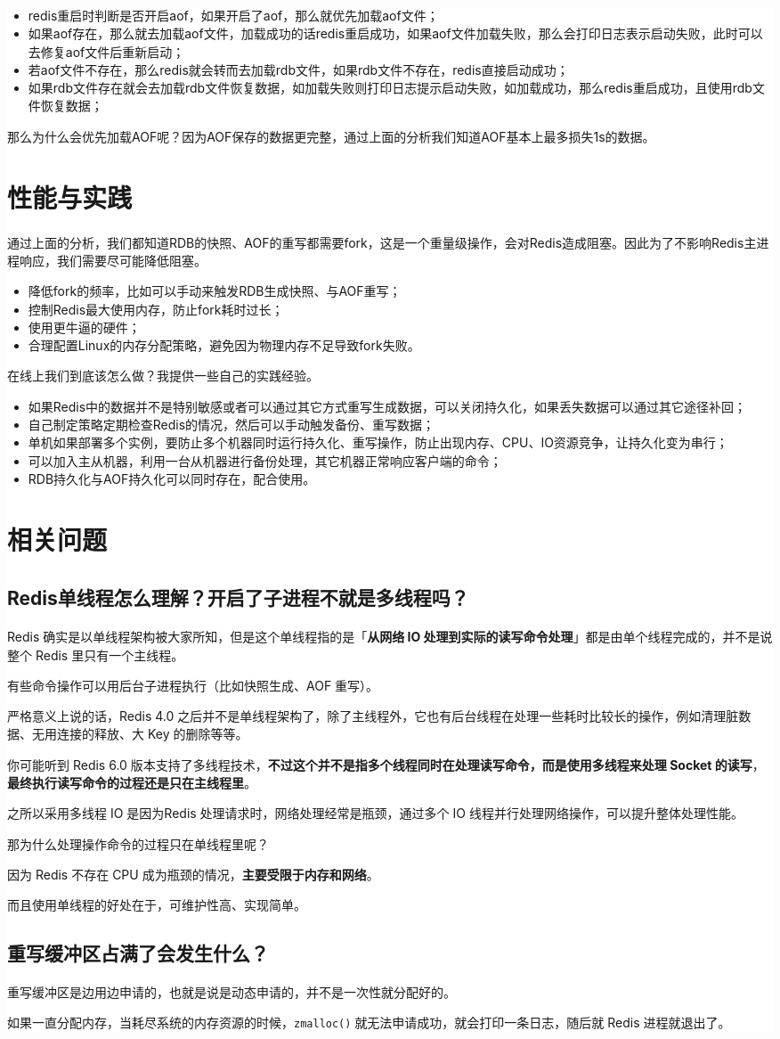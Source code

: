 
- redis重启时判断是否开启aof，如果开启了aof，那么就优先加载aof文件；
- 如果aof存在，那么就去加载aof文件，加载成功的话redis重启成功，如果aof文件加载失败，那么会打印日志表示启动失败，此时可以去修复aof文件后重新启动；
- 若aof文件不存在，那么redis就会转而去加载rdb文件，如果rdb文件不存在，redis直接启动成功；
- 如果rdb文件存在就会去加载rdb文件恢复数据，如加载失败则打印日志提示启动失败，如加载成功，那么redis重启成功，且使用rdb文件恢复数据；

那么为什么会优先加载AOF呢？因为AOF保存的数据更完整，通过上面的分析我们知道AOF基本上最多损失1s的数据。



# 性能与实践

通过上面的分析，我们都知道RDB的快照、AOF的重写都需要fork，这是一个重量级操作，会对Redis造成阻塞。因此为了不影响Redis主进程响应，我们需要尽可能降低阻塞。

- 降低fork的频率，比如可以手动来触发RDB生成快照、与AOF重写；
- 控制Redis最大使用内存，防止fork耗时过长；
- 使用更牛逼的硬件；
- 合理配置Linux的内存分配策略，避免因为物理内存不足导致fork失败。

在线上我们到底该怎么做？我提供一些自己的实践经验。

- 如果Redis中的数据并不是特别敏感或者可以通过其它方式重写生成数据，可以关闭持久化，如果丢失数据可以通过其它途径补回；
- 自己制定策略定期检查Redis的情况，然后可以手动触发备份、重写数据；
- 单机如果部署多个实例，要防止多个机器同时运行持久化、重写操作，防止出现内存、CPU、IO资源竞争，让持久化变为串行；
- 可以加入主从机器，利用一台从机器进行备份处理，其它机器正常响应客户端的命令；
- RDB持久化与AOF持久化可以同时存在，配合使用。



# 相关问题

##  Redis单线程怎么理解？开启了子进程不就是多线程吗？

Redis 确实是以单线程架构被大家所知，但是这个单线程指的是「**从网络 IO 处理到实际的读写命令处理**」都是由单个线程完成的，并不是说整个 Redis 里只有一个主线程。

有些命令操作可以用后台子进程执行（比如快照生成、AOF 重写）。

严格意义上说的话，Redis 4.0 之后并不是单线程架构了，除了主线程外，它也有后台线程在处理一些耗时比较长的操作，例如清理脏数据、无用连接的释放、大 Key 的删除等等。

你可能听到 Redis 6.0 版本支持了多线程技术，**不过这个并不是指多个线程同时在处理读写命令，而是使用多线程来处理 Socket 的读写**，**最终执行读写命令的过程还是只在主线程里**。

之所以采用多线程 IO 是因为Redis 处理请求时，网络处理经常是瓶颈，通过多个 IO 线程并行处理网络操作，可以提升整体处理性能。

那为什么处理操作命令的过程只在单线程里呢？

因为 Redis 不存在 CPU 成为瓶颈的情况，**主要受限于内存和网络**。

而且使用单线程的好处在于，可维护性高、实现简单。



## 重写缓冲区占满了会发生什么？

重写缓冲区是边用边申请的，也就是说是动态申请的，并不是一次性就分配好的。

如果一直分配内存，当耗尽系统的内存资源的时候，`zmalloc()` 就无法申请成功，就会打印一条日志，随后就 Redis 进程就退出了。

